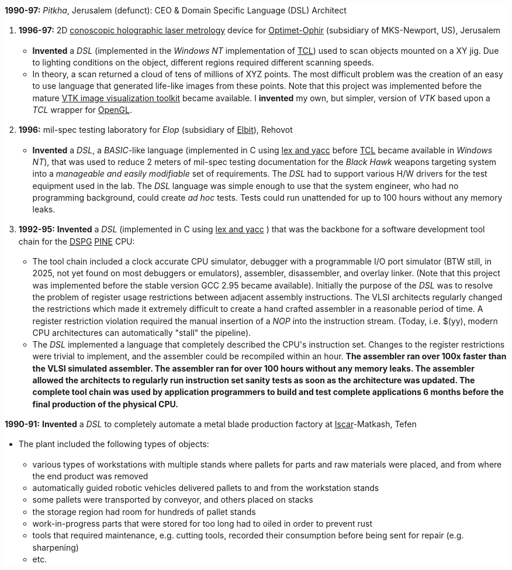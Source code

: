 __1990-97:__ _Pitkha_, Jerusalem (defunct): CEO & Domain Specific Language (DSL) Architect

1. __1996-97:__ 2D [conoscopic holographic laser metrology](https://www.mdpi.com/1424-8220/9/9/7021) device for [Optimet-Ophir]( https://www.ophiropt.com/en/ ) (subsidiary of MKS-Newport, US), Jerusalem

	* __Invented__ a _DSL_ (implemented in the _Windows NT_ implementation of [TCL]( https://en.wikipedia.org/wiki/Tcl )) used to scan objects mounted on a XY jig. Due to lighting conditions on the object, different regions required different scanning speeds.
	* In theory, a scan returned a cloud of tens of millions of XYZ points. The most difficult problem was the creation of an easy to use language that generated life-like images from these points. Note that this project was implemented before the mature [VTK image visualization toolkit]( https://vtk.org/) became available. I __invented__ my own, but simpler, version of _VTK_ based upon a _TCL_ wrapper for [OpenGL]( https://www.opengl.org/ ).

2. __1996:__ mil-spec testing laboratory for _Elop_ (subsidiary of [Elbit](https://www.elbitsystems.com/)), Rehovot

	* __Invented__ a _DSL_, a _BASIC_-like language (implemented in C using [lex and yacc](https://www2.cs.arizona.edu/~debray/Teaching/CSc453/DOCS/tutorial-large.pdf) before [TCL](https://en.wikipedia.org/wiki/Tcl) became available in _Windows NT_), that was used to reduce 2 meters of mil-spec testing documentation for the _Black Hawk_ weapons targeting system into a _manageable and easily modifiable_ set of requirements. The _DSL_ had to support various H/W drivers for the test equipment used in the lab. The _DSL_ language was simple enough to use that the system engineer, who had no programming background, could create _ad hoc_ tests. Tests could run unattended for up to 100 hours without any memory leaks.


3. __1992-95:__ __Invented__ a _DSL_ (implemented in C using [lex and yacc]( https://www2.cs.arizona.edu/~debray/Teaching/CSc453/DOCS/tutorial-large.pdf) ) that was the backbone for a software development tool chain for the [DSPG](https://en.wikipedia.org/wiki/DSP_Group) [PINE](https://www.edn.com/dsp-group-pinedspcore/) CPU:

	* The tool chain included a clock accurate CPU simulator, debugger with a programmable I/O port simulator (BTW still, in 2025, not yet found on most debuggers or emulators), assembler, disassembler, and overlay linker. (Note that this project was implemented before the stable version GCC 2.95 became available). Initially the purpose of the _DSL_ was to resolve the problem of register usage restrictions between adjacent assembly instructions. The VLSI architects regularly changed the restrictions which made it extremely difficult to create a hand crafted assembler in a reasonable period of time. A register restriction violation required the manual insertion of a _NOP_ into the instruction stream. (Today, i.e. $(yy), modern CPU architectures can automatically "stall" the pipeline).
	* The _DSL_ implemented a language that completely described the CPU's instruction set. Changes to the register restrictions were trivial to implement, and the assembler could be recompiled within an hour. __The assembler ran over 100x faster than the VLSI simulated assembler. The assembler ran for over 100 hours without any memory leaks. The assembler allowed the architects to regularly run instruction set sanity tests as soon as the architecture was updated. The complete tool chain was used by application programmers to build and test complete applications 6 months before the final production of the physical CPU.__

__1990-91:__ __Invented__ a _DSL_ to completely automate a metal blade production factory at  [Iscar]( https://www.iscar.com/index.aspx/countryid/1/lang/en )-Matkash, Tefen

* The plant included the following types of objects:

	* various types of workstations with multiple stands where pallets for parts and raw materials were placed, and from where the end product was removed
	* automatically guided robotic vehicles delivered pallets to and from the workstation stands
	* some pallets were transported by conveyor, and others placed on stacks
	* the storage region had room for hundreds of pallet stands
	* work-in-progress parts that were stored for too long had to oiled in order to prevent rust
	* tools that required maintenance, e.g. cutting tools, recorded their consumption before being sent for repair (e.g. sharpening)
	* etc.
